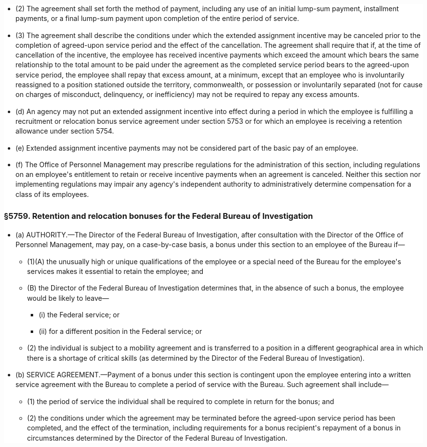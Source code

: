 * (2) The agreement shall set forth the method of payment, including any use of an initial lump-sum payment, installment payments, or a final lump-sum payment upon completion of the entire period of service.

* (3) The agreement shall describe the conditions under which the extended assignment incentive may be canceled prior to the completion of agreed-upon service period and the effect of the cancellation. The agreement shall require that if, at the time of cancellation of the incentive, the employee has received incentive payments which exceed the amount which bears the same relationship to the total amount to be paid under the agreement as the completed service period bears to the agreed-upon service period, the employee shall repay that excess amount, at a minimum, except that an employee who is involuntarily reassigned to a position stationed outside the territory, commonwealth, or possession or involuntarily separated (not for cause on charges of misconduct, delinquency, or inefficiency) may not be required to repay any excess amounts.

* (d) An agency may not put an extended assignment incentive into effect during a period in which the employee is fulfilling a recruitment or relocation bonus service agreement under section 5753 or for which an employee is receiving a retention allowance under section 5754.

* (e) Extended assignment incentive payments may not be considered part of the basic pay of an employee.

* (f) The Office of Personnel Management may prescribe regulations for the administration of this section, including regulations on an employee's entitlement to retain or receive incentive payments when an agreement is canceled. Neither this section nor implementing regulations may impair any agency's independent authority to administratively determine compensation for a class of its employees.

### §5759. Retention and relocation bonuses for the Federal Bureau of Investigation
* (a) AUTHORITY.—The Director of the Federal Bureau of Investigation, after consultation with the Director of the Office of Personnel Management, may pay, on a case-by-case basis, a bonus under this section to an employee of the Bureau if—

  * (1)(A) the unusually high or unique qualifications of the employee or a special need of the Bureau for the employee's services makes it essential to retain the employee; and

  * (B) the Director of the Federal Bureau of Investigation determines that, in the absence of such a bonus, the employee would be likely to leave—

    * (i) the Federal service; or

    * (ii) for a different position in the Federal service; or


  * (2) the individual is subject to a mobility agreement and is transferred to a position in a different geographical area in which there is a shortage of critical skills (as determined by the Director of the Federal Bureau of Investigation).


* (b) SERVICE AGREEMENT.—Payment of a bonus under this section is contingent upon the employee entering into a written service agreement with the Bureau to complete a period of service with the Bureau. Such agreement shall include—

  * (1) the period of service the individual shall be required to complete in return for the bonus; and

  * (2) the conditions under which the agreement may be terminated before the agreed-upon service period has been completed, and the effect of the termination, including requirements for a bonus recipient's repayment of a bonus in circumstances determined by the Director of the Federal Bureau of Investigation.
